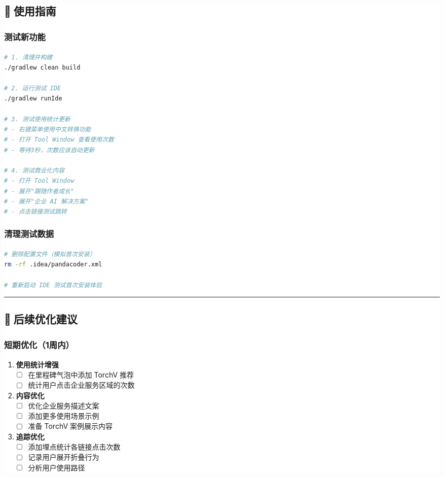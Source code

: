 
## 🚀 使用指南

### 测试新功能

```bash
# 1. 清理并构建
./gradlew clean build

# 2. 运行测试 IDE
./gradlew runIde

# 3. 测试使用统计更新
# - 右键菜单使用中文转换功能
# - 打开 Tool Window 查看使用次数
# - 等待3秒，次数应该自动更新

# 4. 测试商业化内容
# - 打开 Tool Window
# - 展开"跟随作者成长"
# - 展开"企业 AI 解决方案"
# - 点击链接测试跳转
```

### 清理测试数据

```bash
# 删除配置文件（模拟首次安装）
rm -rf .idea/pandacoder.xml

# 重新启动 IDE 测试首次安装体验
```

---

## 📝 后续优化建议

### 短期优化（1周内）

1. **使用统计增强**
   - [ ] 在里程碑气泡中添加 TorchV 推荐
   - [ ] 统计用户点击企业服务区域的次数

2. **内容优化**
   - [ ] 优化企业服务描述文案
   - [ ] 添加更多使用场景示例
   - [ ] 准备 TorchV 案例展示内容

3. **追踪优化**
   - [ ] 添加埋点统计各链接点击次数
   - [ ] 记录用户展开折叠行为
   - [ ] 分析用户使用路径
